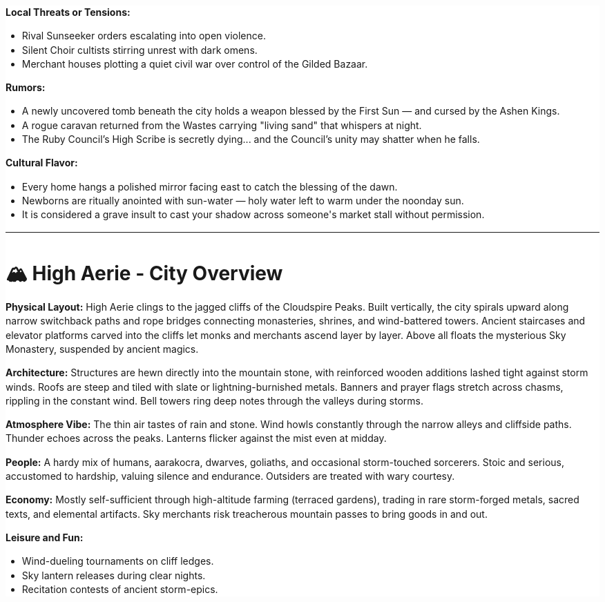 **Local Threats or Tensions:**
- Rival Sunseeker orders escalating into open violence.
- Silent Choir cultists stirring unrest with dark omens.
- Merchant houses plotting a quiet civil war over control of the Gilded Bazaar.

**Rumors:**
- A newly uncovered tomb beneath the city holds a weapon blessed by the First Sun — and cursed by the Ashen Kings.
- A rogue caravan returned from the Wastes carrying \"living sand\" that whispers at night.
- The Ruby Council’s High Scribe is secretly dying... and the Council’s unity may shatter when he falls.

**Cultural Flavor:**
- Every home hangs a polished mirror facing east to catch the blessing of the dawn.
- Newborns are ritually anointed with sun-water — holy water left to warm under the noonday sun.
- It is considered a grave insult to cast your shadow across someone's market stall without permission.

---

# 🏔️ High Aerie - City Overview

**Physical Layout:**
High Aerie clings to the jagged cliffs of the Cloudspire Peaks.
Built vertically, the city spirals upward along narrow switchback paths and rope bridges connecting monasteries, shrines, and wind-battered towers. Ancient staircases and elevator platforms carved into the cliffs let monks and merchants ascend layer by layer. Above all floats the mysterious Sky Monastery, suspended by ancient magics.

**Architecture:**
Structures are hewn directly into the mountain stone, with reinforced wooden additions lashed tight against storm winds. Roofs are steep and tiled with slate or lightning-burnished metals. Banners and prayer flags stretch across chasms, rippling in the constant wind. Bell towers ring deep notes through the valleys during storms.

**Atmosphere Vibe:**
The thin air tastes of rain and stone. Wind howls constantly through the narrow alleys and cliffside paths. Thunder echoes across the peaks. Lanterns flicker against the mist even at midday.

**People:**
A hardy mix of humans, aarakocra, dwarves, goliaths, and occasional storm-touched sorcerers. Stoic and serious, accustomed to hardship, valuing silence and endurance. Outsiders are treated with wary courtesy.

**Economy:**
Mostly self-sufficient through high-altitude farming (terraced gardens), trading in rare storm-forged metals, sacred texts, and elemental artifacts. Sky merchants risk treacherous mountain passes to bring goods in and out.

**Leisure and Fun:**
- Wind-dueling tournaments on cliff ledges.
- Sky lantern releases during clear nights.
- Recitation contests of ancient storm-epics.
